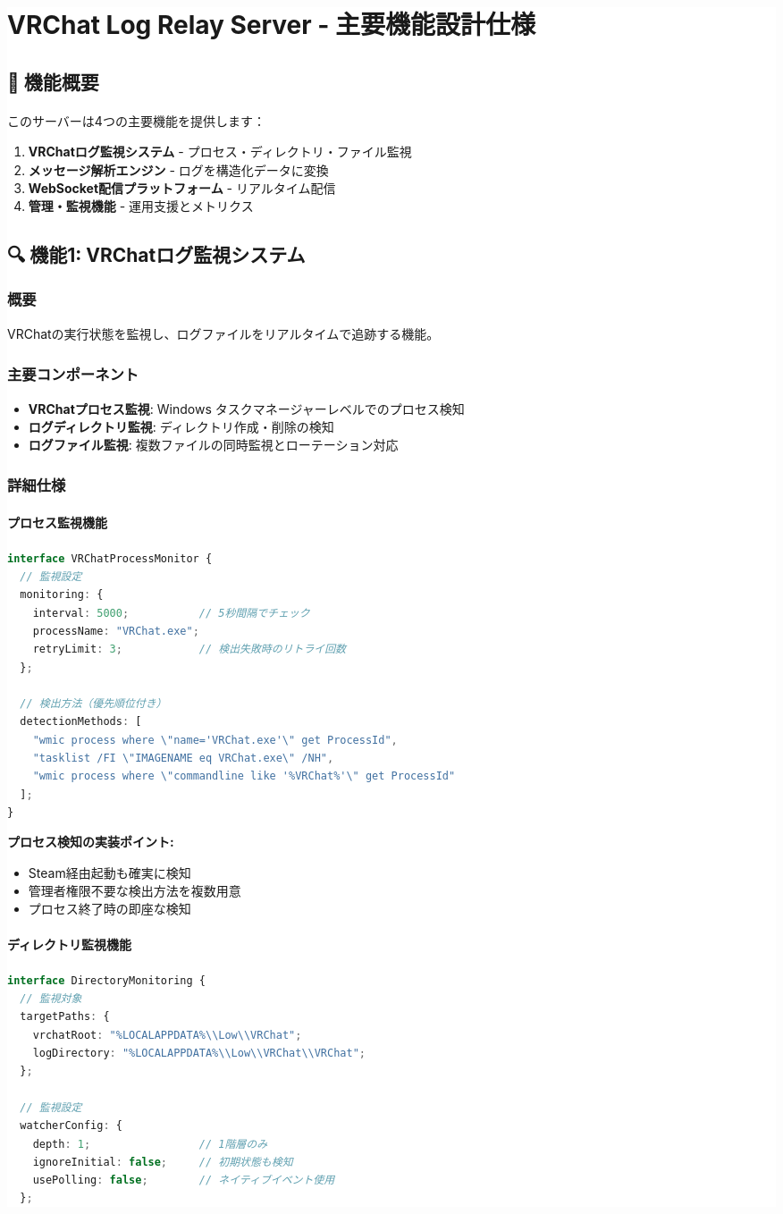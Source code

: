 # VRChat Log Relay Server - 主要機能設計仕様

## 🎯 機能概要

このサーバーは4つの主要機能を提供します：

1. **VRChatログ監視システム** - プロセス・ディレクトリ・ファイル監視
2. **メッセージ解析エンジン** - ログを構造化データに変換
3. **WebSocket配信プラットフォーム** - リアルタイム配信
4. **管理・監視機能** - 運用支援とメトリクス

## 🔍 機能1: VRChatログ監視システム

### 概要
VRChatの実行状態を監視し、ログファイルをリアルタイムで追跡する機能。

### 主要コンポーネント
- **VRChatプロセス監視**: Windows タスクマネージャーレベルでのプロセス検知
- **ログディレクトリ監視**: ディレクトリ作成・削除の検知
- **ログファイル監視**: 複数ファイルの同時監視とローテーション対応

### 詳細仕様

#### プロセス監視機能
```typescript
interface VRChatProcessMonitor {
  // 監視設定
  monitoring: {
    interval: 5000;           // 5秒間隔でチェック
    processName: "VRChat.exe";
    retryLimit: 3;            // 検出失敗時のリトライ回数
  };
  
  // 検出方法（優先順位付き）
  detectionMethods: [
    "wmic process where \"name='VRChat.exe'\" get ProcessId",
    "tasklist /FI \"IMAGENAME eq VRChat.exe\" /NH",
    "wmic process where \"commandline like '%VRChat%'\" get ProcessId"
  ];
}
```

**プロセス検知の実装ポイント:**
- Steam経由起動も確実に検知
- 管理者権限不要な検出方法を複数用意
- プロセス終了時の即座な検知

#### ディレクトリ監視機能
```typescript
interface DirectoryMonitoring {
  // 監視対象
  targetPaths: {
    vrchatRoot: "%LOCALAPPDATA%\\Low\\VRChat";
    logDirectory: "%LOCALAPPDATA%\\Low\\VRChat\\VRChat";
  };
  
  // 監視設定
  watcherConfig: {
    depth: 1;                 // 1階層のみ
    ignoreInitial: false;     // 初期状態も検知
    usePolling: false;        // ネイティブイベント使用
  };
```